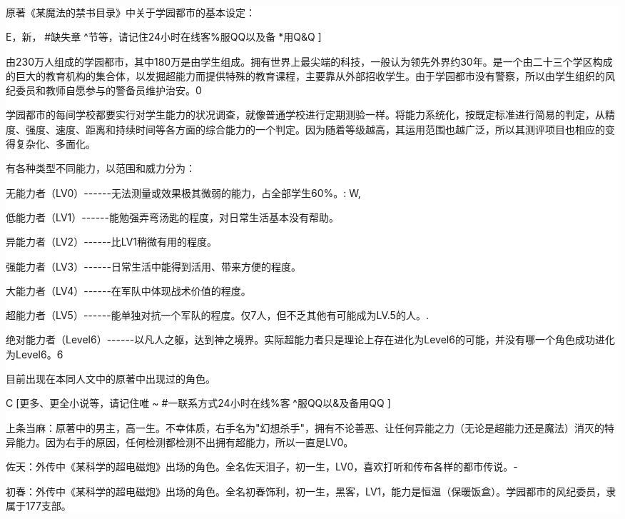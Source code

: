 原著《某魔法的禁书目录》中关于学园都市的基本设定：

E，新， #缺失章 ^节等，请记住24小时在线客%服QQ以及备 *用Q&Q ]





由230万人组成的学园都市，其中180万是由学生组成。拥有世界上最尖端的科技，一般认为领先外界约30年。是一个由二十三个学区构成的巨大的教育机构的集合体，以发掘超能力而提供特殊的教育课程，主要靠从外部招收学生。由于学园都市没有警察，所以由学生组织的风纪委员和教师自愿参与的警备员维护治安。0





学园都市的每间学校都要实行对学生能力的状况调查，就像普通学校进行定期测验一样。将能力系统化，按既定标准进行简易的判定，从精度、强度、速度、距离和持续时间等各方面的综合能力的一个判定。因为随着等级越高，其运用范围也越广泛，所以其测评项目也相应的变得复杂化、多面化。



有各种类型不同能力，以范围和威力分为：





无能力者（LV0）------无法测量或效果极其微弱的能力，占全部学生60%。: W,



低能力者（LV1）------能勉强弄弯汤匙的程度，对日常生活基本没有帮助。



异能力者（LV2）------比LV1稍微有用的程度。



强能力者（LV3）------日常生活中能得到活用、带来方便的程度。



大能力者（LV4）------在军队中体现战术价值的程度。



超能力者（LV5）------能单独对抗一个军队的程度。仅7人，但不乏其他有可能成为LV.5的人。.



绝对能力者（Level6）------以凡人之躯，达到神之境界。实际超能力者只是理论上存在进化为Level6的可能，并没有哪一个角色成功进化为Level6。6





目前出现在本同人文中的原著中出现过的角色。



C [更多、更全小说等，请记住唯 ~ #一联系方式24小时在线%客 ^服QQ以&及备用QQ ]



上条当麻：原著中的男主，高一生。不幸体质，右手名为"幻想杀手"，拥有不论善恶、让任何异能之力（无论是超能力还是魔法）消灭的特异能力。因为右手的原因，任何检测都检测不出拥有超能力，所以一直是LV0。



佐天：外传中《某科学的超电磁炮》出场的角色。全名佐天泪子，初一生，LV0，喜欢打听和传布各样的都市传说。-





初春：外传中《某科学的超电磁炮》出场的角色。全名初春饰利，初一生，黑客，LV1，能力是恒温（保暖饭盒）。学园都市的风纪委员，隶属于177支部。


